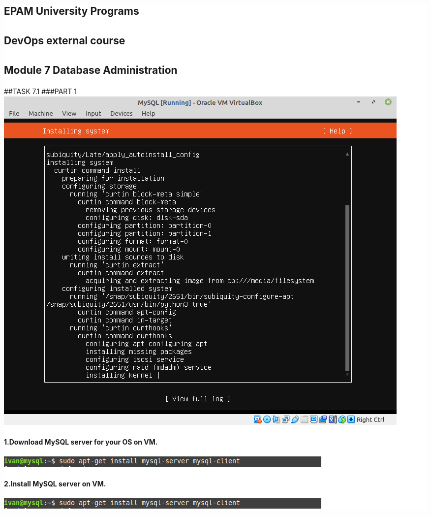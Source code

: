 ## EPAM University Programs
## DevOps external course
## Module 7 Database Administration

##TASK 7.1
###PART 1
![1](img/1.png)
#### 1.Download MySQL server for your OS on VM.
![3](img/3.png)
#### 2.Install MySQL server on VM.
![3](img/3.png)
